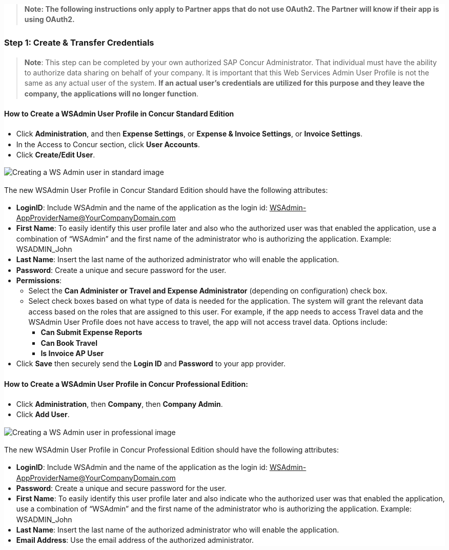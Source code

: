 > **Note: The following instructions only apply to Partner apps that do not use OAuth2. The Partner will know if their app is using OAuth2.**

### Step 1: Create & Transfer Credentials

> **Note**: This step can be completed by your own authorized SAP Concur Administrator. That individual must have the ability to authorize data sharing on behalf of your company. It is important that this Web Services Admin User Profile is not the same as any actual user of the system. **If an actual user’s credentials are utilized for this purpose and they leave the company, the applications will no longer function**.

#### How to Create a WSAdmin User Profile in Concur Standard Edition

* Click **Administration**, and then **Expense Settings**, or **Expense & Invoice Settings**, or **Invoice Settings**.
* In the Access to Concur section, click **User Accounts**.
* Click **Create/Edit User**.

![Creating a WS Admin user in standard image](./guide-to-enabling-app-center-solutions-standard-wsadmin-full.png)

The new WSAdmin User Profile in Concur Standard Edition should have the following attributes:

* **LoginID**: Include WSAdmin and the name of the application as the login id: WSAdmin-AppProviderName@YourCompanyDomain.com
* **First Name**: To easily identify this user profile later and also who the authorized user was that enabled the application, use a combination of “WSAdmin” and the first name of the administrator who is authorizing the application. Example: WSADMIN_John
* **Last Name**: Insert the last name of the authorized administrator who will enable the application.
* **Password**: Create a unique and secure password for the user.
* **Permissions**:
  * Select the **Can Administer or Travel and Expense Administrator** (depending on configuration) check box.
  * Select check boxes based on what type of data is needed for the application. The system will grant the relevant data access based on the roles that are assigned to this user. For example, if the app needs to access Travel data and the WSAdmin User Profile does not have access to travel, the app will not access travel data. Options include:
    * **Can Submit Expense Reports**
    * **Can Book Travel**
    * **Is Invoice AP User**
* Click **Save** then securely send the **Login ID** and **Password** to your app provider.

#### How to Create a WSAdmin User Profile in Concur Professional Edition:

* Click **Administration**, then **Company**, then **Company Admin**.
* Click **Add User**.

![Creating a WS Admin user in professional image](./guide-to-enabling-app-center-solutions-basic-create-ws-admin-user-professional.png)

The new WSAdmin User Profile in Concur Professional Edition should have the following attributes:

* **LoginID**: Include WSAdmin and the name of the application as the login id: WSAdmin-AppProviderName@YourCompanyDomain.com
* **Password**: Create a unique and secure password for the user.
* **First Name**: To easily identify this user profile later and also indicate who the authorized user was that enabled the application, use a combination of “WSAdmin” and the first name of the administrator who is authorizing the application. Example: WSADMIN_John
* **Last Name**: Insert the last name of the authorized administrator who will enable the application.
* **Email Address**: Use the email address of the authorized administrator.
